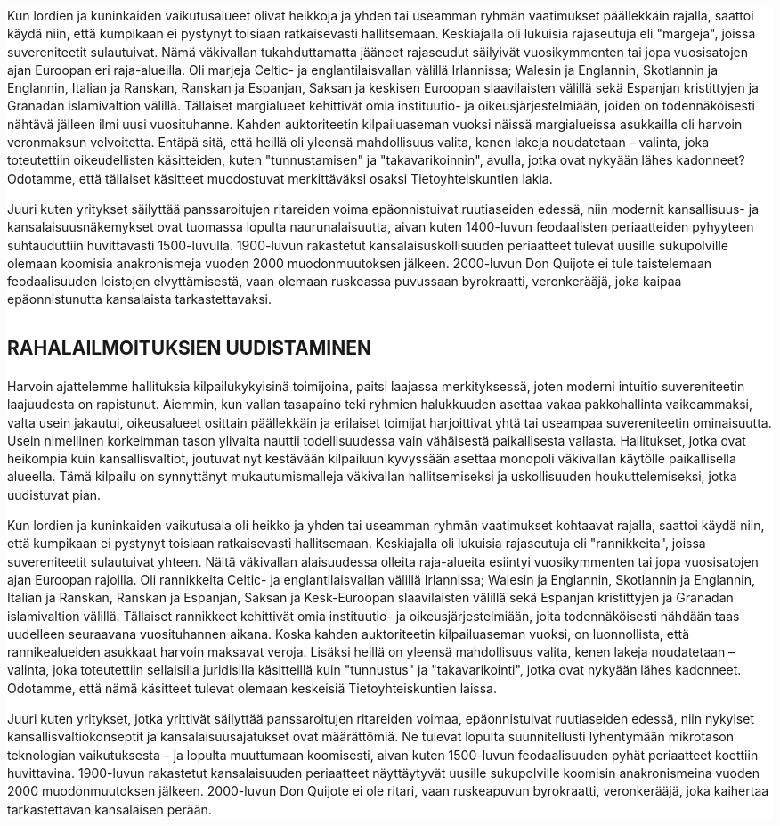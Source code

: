 Kun lordien ja kuninkaiden vaikutusalueet olivat heikkoja ja yhden tai useamman ryhmän vaatimukset päällekkäin rajalla, saattoi käydä niin, että kumpikaan ei pystynyt toisiaan ratkaisevasti hallitsemaan. Keskiajalla oli lukuisia rajaseutuja eli "margeja", joissa suvereniteetit sulautuivat. Nämä väkivallan tukahduttamatta jääneet rajaseudut säilyivät vuosikymmenten tai jopa vuosisatojen ajan Euroopan eri raja-alueilla. Oli marjeja Celtic- ja englantilaisvallan välillä Irlannissa; Walesin ja Englannin, Skotlannin ja Englannin, Italian ja Ranskan, Ranskan ja Espanjan, Saksan ja keskisen Euroopan slaavilaisten välillä sekä Espanjan kristittyjen ja Granadan islamivaltion välillä. Tällaiset margialueet kehittivät omia instituutio- ja oikeusjärjestelmiään, joiden on todennäköisesti nähtävä jälleen ilmi uusi vuosituhanne. Kahden auktoriteetin kilpailuaseman vuoksi näissä margialueissa asukkailla oli harvoin veronmaksun velvoitetta. Entäpä sitä, että heillä oli yleensä mahdollisuus valita, kenen lakeja noudatetaan – valinta, joka toteutettiin oikeudellisten käsitteiden, kuten "tunnustamisen" ja "takavarikoinnin", avulla, jotka ovat nykyään lähes kadonneet? Odotamme, että tällaiset käsitteet muodostuvat merkittäväksi osaksi Tietoyhteiskuntien lakia.

Juuri kuten yritykset säilyttää panssaroitujen ritareiden voima epäonnistuivat ruutiaseiden edessä, niin modernit kansallisuus- ja kansalaisuusnäkemykset ovat tuomassa lopulta naurunalaisuutta, aivan kuten 1400-luvun feodaalisten periaatteiden pyhyyteen suhtauduttiin huvittavasti 1500-luvulla. 1900-luvun rakastetut kansalaisuskollisuuden periaatteet tulevat uusille sukupolville olemaan koomisia anakronismeja vuoden 2000 muodonmuutoksen jälkeen. 2000-luvun Don Quijote ei tule taistelemaan feodaalisuuden loistojen elvyttämisestä, vaan olemaan ruskeassa puvussaan byrokraatti, veronkerääjä, joka kaipaa epäonnistunutta kansalaista tarkastettavaksi.

## RAHALAILMOITUKSIEN UUDISTAMINEN

Harvoin ajattelemme hallituksia kilpailukykyisinä toimijoina, paitsi laajassa merkityksessä, joten moderni intuitio suvereniteetin laajuudesta on rapistunut. Aiemmin, kun vallan tasapaino teki ryhmien halukkuuden asettaa vakaa pakkohallinta vaikeammaksi, valta usein jakautui, oikeusalueet osittain päällekkäin ja erilaiset toimijat harjoittivat yhtä tai useampaa suvereniteetin ominaisuutta. Usein nimellinen korkeimman tason ylivalta nauttii todellisuudessa vain vähäisestä paikallisesta vallasta. Hallitukset, jotka ovat heikompia kuin kansallisvaltiot, joutuvat nyt kestävään kilpailuun kyvyssään asettaa monopoli väkivallan käytölle paikallisella alueella. Tämä kilpailu on synnyttänyt mukautumismalleja väkivallan hallitsemiseksi ja uskollisuuden houkuttelemiseksi, jotka uudistuvat pian.

Kun lordien ja kuninkaiden vaikutusala oli heikko ja yhden tai useamman ryhmän vaatimukset kohtaavat rajalla, saattoi käydä niin, että kumpikaan ei pystynyt toisiaan ratkaisevasti hallitsemaan. Keskiajalla oli lukuisia rajaseutuja eli "rannikkeita", joissa suvereniteetit sulautuivat yhteen. Näitä väkivallan alaisuudessa olleita raja-alueita esiintyi vuosikymmenten tai jopa vuosisatojen ajan Euroopan rajoilla. Oli rannikkeita Celtic- ja englantilaisvallan välillä Irlannissa; Walesin ja Englannin, Skotlannin ja Englannin, Italian ja Ranskan, Ranskan ja Espanjan, Saksan ja Kesk-Euroopan slaavilaisten välillä sekä Espanjan kristittyjen ja Granadan islamivaltion välillä. Tällaiset rannikkeet kehittivät omia instituutio- ja oikeusjärjestelmiään, joita todennäköisesti nähdään taas uudelleen seuraavana vuosituhannen aikana. Koska kahden auktoriteetin kilpailuaseman vuoksi, on luonnollista, että rannikealueiden asukkaat harvoin maksavat veroja. Lisäksi heillä on yleensä mahdollisuus valita, kenen lakeja noudatetaan – valinta, joka toteutettiin sellaisilla juridisilla käsitteillä kuin "tunnustus" ja "takavarikointi", jotka ovat nykyään lähes kadonneet. Odotamme, että nämä käsitteet tulevat olemaan keskeisiä Tietoyhteiskuntien laissa.

Juuri kuten yritykset, jotka yrittivät säilyttää panssaroitujen ritareiden voimaa, epäonnistuivat ruutiaseiden edessä, niin nykyiset kansallisvaltiokonseptit ja kansalaisuusajatukset ovat määrättömiä. Ne tulevat lopulta suunnitellusti lyhentymään mikrotason teknologian vaikutuksesta – ja lopulta muuttumaan koomisesti, aivan kuten 1500-luvun feodaalisuuden pyhät periaatteet koettiin huvittavina. 1900-luvun rakastetut kansalaisuuden periaatteet näyttäytyvät uusille sukupolville koomisin anakronismeina vuoden 2000 muodonmuutoksen jälkeen. 2000-luvun Don Quijote ei ole ritari, vaan ruskeapuvun byrokraatti, veronkerääjä, joka kaihertaa tarkastettavan kansalaisen perään.
